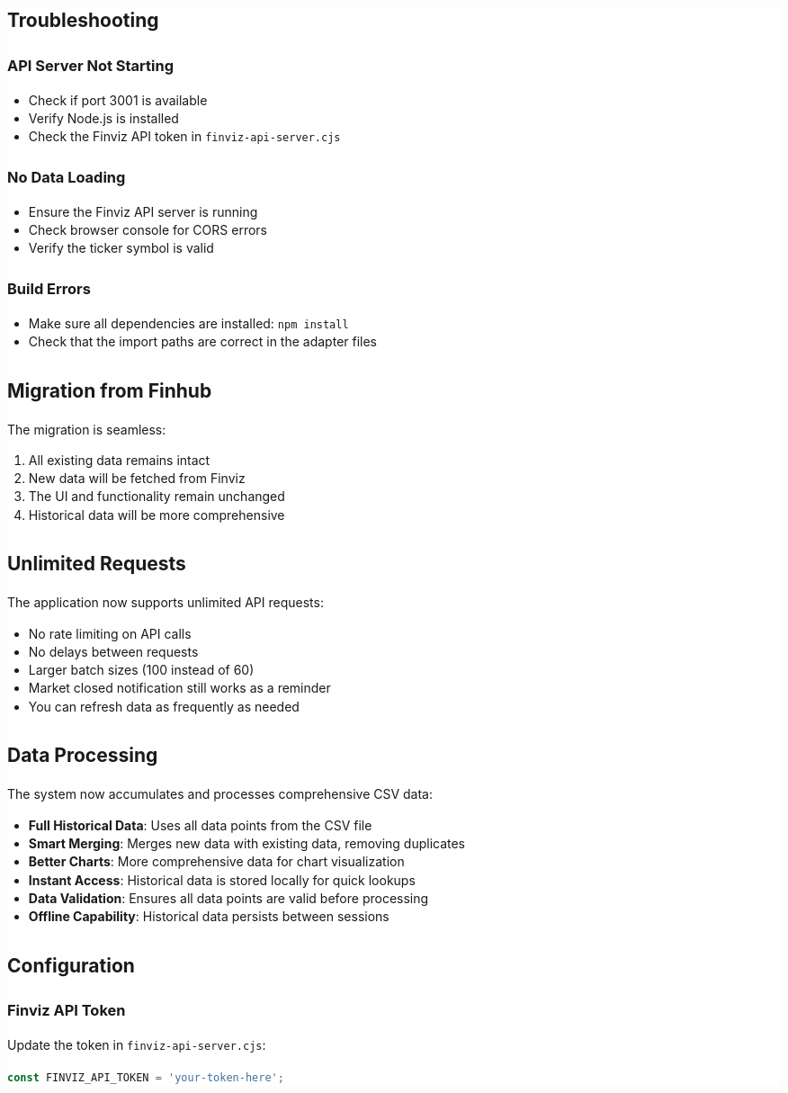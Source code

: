 ## Troubleshooting

### API Server Not Starting
- Check if port 3001 is available
- Verify Node.js is installed
- Check the Finviz API token in `finviz-api-server.cjs`

### No Data Loading
- Ensure the Finviz API server is running
- Check browser console for CORS errors
- Verify the ticker symbol is valid

### Build Errors
- Make sure all dependencies are installed: `npm install`
- Check that the import paths are correct in the adapter files

## Migration from Finhub

The migration is seamless:
1. All existing data remains intact
2. New data will be fetched from Finviz
3. The UI and functionality remain unchanged
4. Historical data will be more comprehensive

## Unlimited Requests

The application now supports unlimited API requests:
- No rate limiting on API calls
- No delays between requests
- Larger batch sizes (100 instead of 60)
- Market closed notification still works as a reminder
- You can refresh data as frequently as needed

## Data Processing

The system now accumulates and processes comprehensive CSV data:
- **Full Historical Data**: Uses all data points from the CSV file
- **Smart Merging**: Merges new data with existing data, removing duplicates
- **Better Charts**: More comprehensive data for chart visualization
- **Instant Access**: Historical data is stored locally for quick lookups
- **Data Validation**: Ensures all data points are valid before processing
- **Offline Capability**: Historical data persists between sessions

## Configuration

### Finviz API Token
Update the token in `finviz-api-server.cjs`:
```javascript
const FINVIZ_API_TOKEN = 'your-token-here';
```
